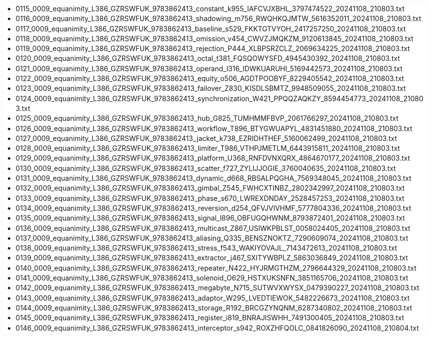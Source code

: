 - 0115_0009_equanimity_L386_GZRSWFUK_9783862413_constant_k955_IAFCVJXBHL_3797474522_20241108_210803.txt
- 0116_0009_equanimity_L386_GZRSWFUK_9783862413_shadowing_m756_RWQHKQJMTW_5616352011_20241108_210803.txt
- 0117_0009_equanimity_L386_GZRSWFUK_9783862413_baseline_s529_FKKTGTVYOH_2417257250_20241108_210803.txt
- 0118_0009_equanimity_L386_GZRSWFUK_9783862413_omission_v454_CWVZJMQKZM_9120613845_20241108_210803.txt
- 0119_0009_equanimity_L386_GZRSWFUK_9783862413_rejection_P444_XLBPSRZCLZ_2069634225_20241108_210803.txt
- 0120_0009_equanimity_L386_GZRSWFUK_9783862413_octal_t381_FQSQOWYSFD_4945430392_20241108_210803.txt
- 0121_0009_equanimity_L386_GZRSWFUK_9783862413_operand_l316_IDWKUARUHI_5169442573_20241108_210803.txt
- 0122_0009_equanimity_L386_GZRSWFUK_9783862413_equity_o506_AGDTPOOBYF_8229405542_20241108_210803.txt
- 0123_0009_equanimity_L386_GZRSWFUK_9783862413_failover_Z830_KISDLSBMTZ_9948509055_20241108_210803.txt
- 0124_0009_equanimity_L386_GZRSWFUK_9783862413_synchronization_W421_PPQQZAQKZY_8594454773_20241108_210803.txt
- 0125_0009_equanimity_L386_GZRSWFUK_9783862413_hub_G825_TUMHMMFBVP_2061766297_20241108_210803.txt
- 0126_0009_equanimity_L386_GZRSWFUK_9783862413_workflow_T896_BTYGWUAPYL_4831451880_20241108_210803.txt
- 0127_0009_equanimity_L386_GZRSWFUK_9783862413_jacket_k738_EZRIDHTHEF_5160062499_20241108_210803.txt
- 0128_0009_equanimity_L386_GZRSWFUK_9783862413_limiter_T986_VTHPJMETLM_6443915811_20241108_210803.txt
- 0129_0009_equanimity_L386_GZRSWFUK_9783862413_platform_U368_RNFDVNXQRX_4864670177_20241108_210803.txt
- 0130_0009_equanimity_L386_GZRSWFUK_9783862413_scatter_f727_ZYLIJJOGIE_3760040635_20241108_210803.txt
- 0131_0009_equanimity_L386_GZRSWFUK_9783862413_dynamic_d668_RBSALPQGHA_7569348045_20241108_210803.txt
- 0132_0009_equanimity_L386_GZRSWFUK_9783862413_gimbal_Z545_FWHCXTINBZ_2802342997_20241108_210803.txt
- 0133_0009_equanimity_L386_GZRSWFUK_9783862413_phase_s670_LWREXDNDAY_2528457253_20241108_210803.txt
- 0134_0009_equanimity_L386_GZRSWFUK_9783862413_reversion_d254_QFVJVIVHMF_5777804336_20241108_210803.txt
- 0135_0009_equanimity_L386_GZRSWFUK_9783862413_signal_l896_OBFUGQHWNM_8793872401_20241108_210803.txt
- 0136_0009_equanimity_L386_GZRSWFUK_9783862413_multicast_Z867_USIWKPBLST_0058024405_20241108_210803.txt
- 0137_0009_equanimity_L386_GZRSWFUK_9783862413_aliasing_Q335_BENSZNOKTZ_7290609074_20241108_210803.txt
- 0138_0009_equanimity_L386_GZRSWFUK_9783862413_stress_f543_WAKIYOVAJL_7143472613_20241108_210803.txt
- 0139_0009_equanimity_L386_GZRSWFUK_9783862413_extractor_j467_SXITYWBPLZ_5863036849_20241108_210803.txt
- 0140_0009_equanimity_L386_GZRSWFUK_9783862413_repeater_N422_HYJRMGTHZM_2796644329_20241108_210803.txt
- 0141_0009_equanimity_L386_GZRSWFUK_9783862413_solenoid_O629_HSTXUKSNFN_3851165706_20241108_210803.txt
- 0142_0009_equanimity_L386_GZRSWFUK_9783862413_megabyte_N715_SUTWVXWYSX_0479390227_20241108_210803.txt
- 0143_0009_equanimity_L386_GZRSWFUK_9783862413_adaptor_W295_LVEDTIEWOK_5482226673_20241108_210803.txt
- 0144_0009_equanimity_L386_GZRSWFUK_9783862413_storage_R192_BRCGZYNQNM_6287340802_20241108_210803.txt
- 0145_0009_equanimity_L386_GZRSWFUK_9783862413_register_i819_BNRAJISWHH_7491300405_20241108_210803.txt
- 0146_0009_equanimity_L386_GZRSWFUK_9783862413_interceptor_s942_ROXZHFQOLC_0841826090_20241108_210804.txt